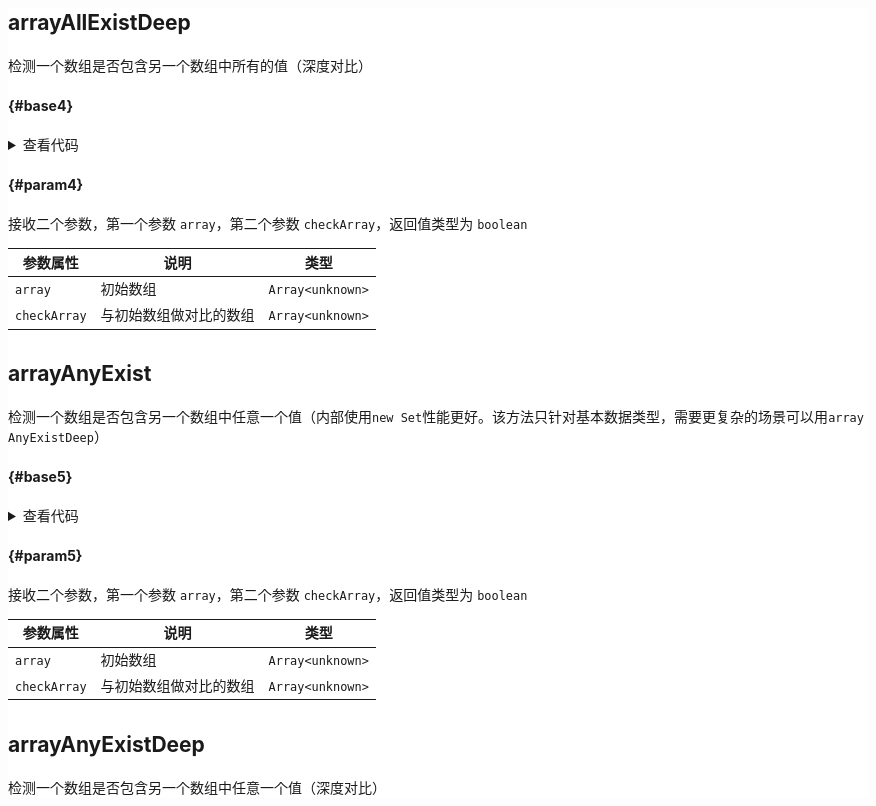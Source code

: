 </div>

## arrayAllExistDeep

检测一个数组是否包含另一个数组中所有的值（深度对比）

<div class="buzzts-border">

#### <divider-base /> {#base4}

<arrayAllExistDeep />

<details><summary>查看代码</summary></details>

#### <divider-param /> {#param4}

接收二个参数，第一个参数 `array`，第二个参数 `checkArray`，返回值类型为 `boolean`

| **参数属性** | **说明**               | **类型**         |
| ------------ | ---------------------- | ---------------- |
| `array`      | 初始数组               | `Array<unknown>` |
| `checkArray` | 与初始数组做对比的数组 | `Array<unknown>` |

</div>

## arrayAnyExist

检测一个数组是否包含另一个数组中任意一个值（内部使用`new Set`性能更好。该方法只针对基本数据类型，需要更复杂的场景可以用`arrayAnyExistDeep`）

<div class="buzzts-border">

#### <divider-base /> {#base5}

<arrayAnyExist />

<details><summary>查看代码</summary></details>

#### <divider-param /> {#param5}

接收二个参数，第一个参数 `array`，第二个参数 `checkArray`，返回值类型为 `boolean`

| **参数属性** | **说明**               | **类型**         |
| ------------ | ---------------------- | ---------------- |
| `array`      | 初始数组               | `Array<unknown>` |
| `checkArray` | 与初始数组做对比的数组 | `Array<unknown>` |

</div>

## arrayAnyExistDeep

检测一个数组是否包含另一个数组中任意一个值（深度对比）

<div class="buzzts-border">
